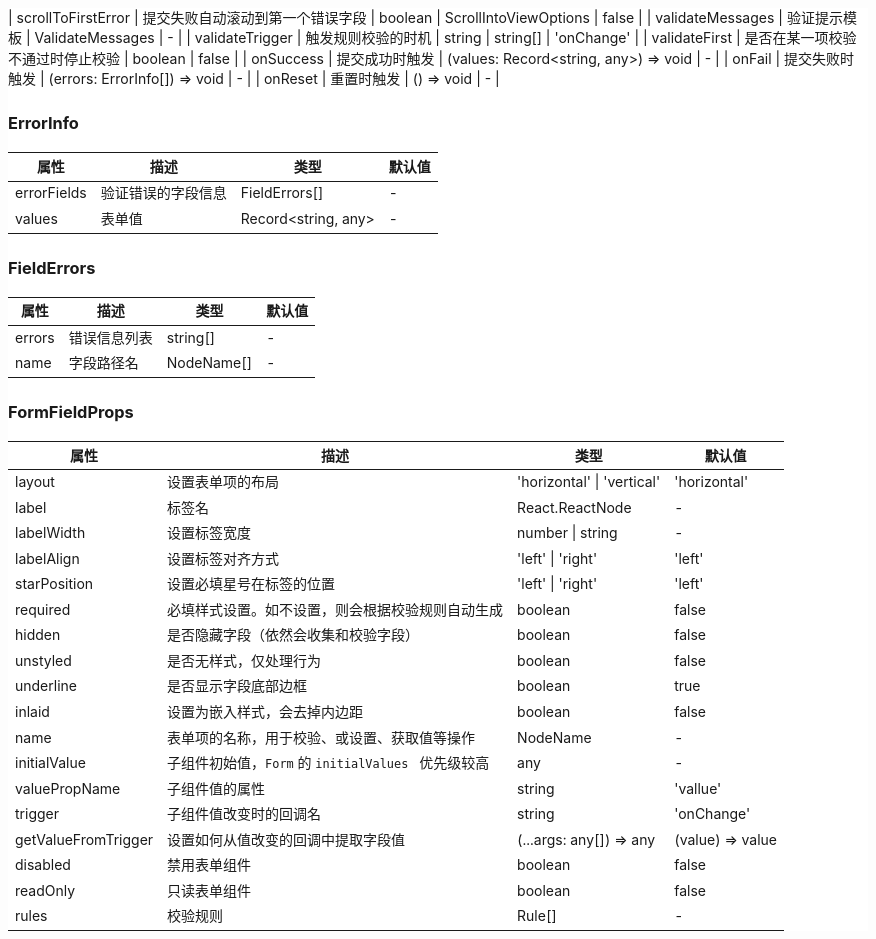 | scrollToFirstError | 提交失败自动滚动到第一个错误字段                             | boolean \| ScrollIntoViewOptions       | false        |
| validateMessages   | 验证提示模板                                                 | ValidateMessages                       | -            |
| validateTrigger    | 触发规则校验的时机                                           | string \| string[]                     | 'onChange'   |
| validateFirst      | 是否在某一项校验不通过时停止校验                             | boolean                                | false        |
| onSuccess          | 提交成功时触发                                               | (values: Record\<string, any>) => void | -            |
| onFail             | 提交失败时触发                                               | (errors: ErrorInfo[]) => void          | -            |
| onReset            | 重置时触发                                                   | () => void                             | -            |

### ErrorInfo

| 属性        | 描述               | 类型                 | 默认值 |
| ----------- | ------------------ | -------------------- | ------ |
| errorFields | 验证错误的字段信息 | FieldErrors[]        | -      |
| values      | 表单值             | Record\<string, any> | -      |

### FieldErrors

| 属性   | 描述         | 类型       | 默认值 |
| ------ | ------------ | ---------- | ------ |
| errors | 错误信息列表 | string[]   | -      |
| name   | 字段路径名   | NodeName[] | -      |

### FormFieldProps

| 属性                | 描述                                                | 类型                       | 默认值           |
| ------------------- | --------------------------------------------------- | -------------------------- | ---------------- |
| layout              | 设置表单项的布局                                    | 'horizontal' \| 'vertical' | 'horizontal'     |
| label               | 标签名                                              | React.ReactNode            | -                |
| labelWidth          | 设置标签宽度                                        | number \| string           | -                |
| labelAlign          | 设置标签对齐方式                                    | 'left' \| 'right'          | 'left'           |
| starPosition        | 设置必填星号在标签的位置                            | 'left' \| 'right'          | 'left'           |
| required            | 必填样式设置。如不设置，则会根据校验规则自动生成    | boolean                    | false            |
| hidden              | 是否隐藏字段（依然会收集和校验字段）                | boolean                    | false            |
| unstyled            | 是否无样式，仅处理行为                              | boolean                    | false            |
| underline           | 是否显示字段底部边框                                | boolean                    | true             |
| inlaid              | 设置为嵌入样式，会去掉内边距                        | boolean                    | false            |
| name                | 表单项的名称，用于校验、或设置、获取值等操作        | NodeName                   | -                |
| initialValue        | 子组件初始值，`Form` 的 `initialValues ` 优先级较高 | any                        | -                |
| valuePropName       | 子组件值的属性                                      | string                     | 'vallue'         |
| trigger             | 子组件值改变时的回调名                              | string                     | 'onChange'       |
| getValueFromTrigger | 设置如何从值改变的回调中提取字段值                  | (...args: any[]) => any    | (value) => value |
| disabled            | 禁用表单组件                                        | boolean                    | false            |
| readOnly            | 只读表单组件                                        | boolean                    | false            |
| rules               | 校验规则                                            | Rule[]                     | -                |